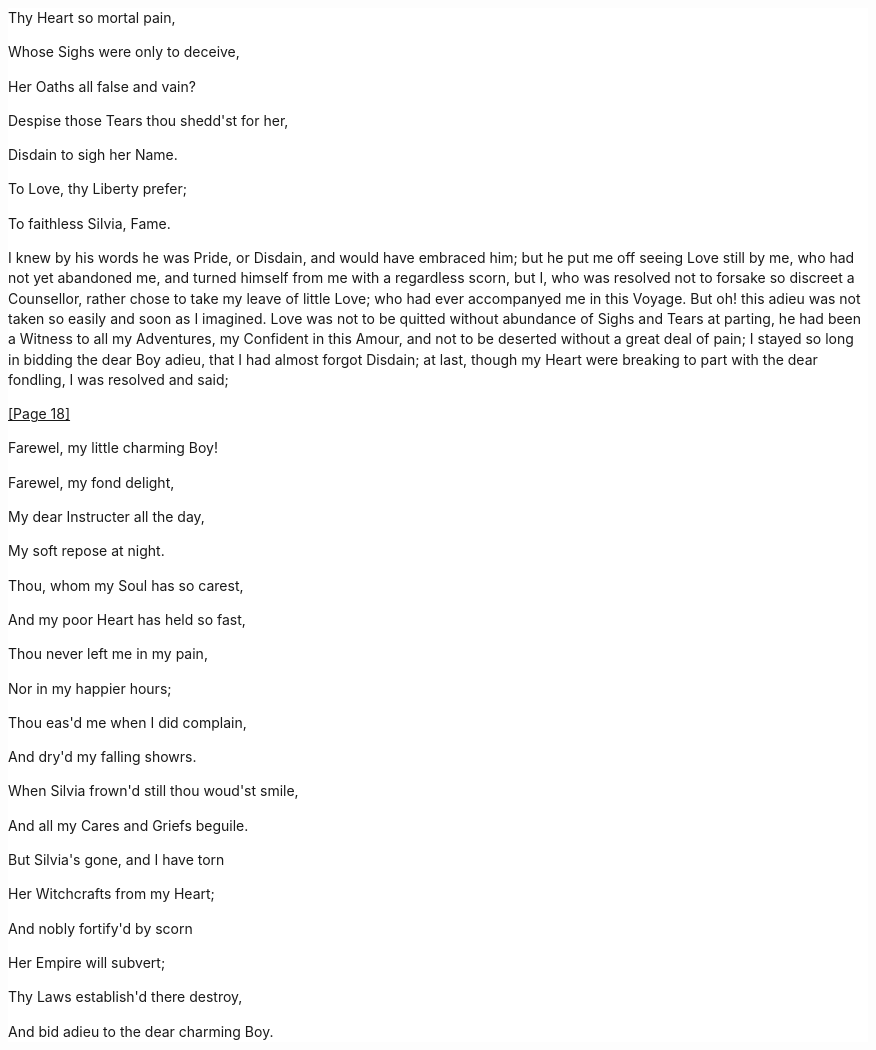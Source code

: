 Thy Heart so mortal pain,

Whose Sighs were only to deceive,

Her Oaths all false and vain?

Despise those Tears thou shedd'st for her,

Disdain to sigh her Name.

To Love, thy Liberty prefer;

To faithless Silvia, Fame.

I knew by his words he was Pride, or Dis­dain, and would have embraced him;
but he put me off seeing Love still by me, who had not yet abandoned me, and
turned himself from me with a regardless scorn, but I, who was resol­ved not
to forsake so discreet a Counsellor, rather chose to take my leave of little
Love; who had ever accompanyed me in this Voyage. But oh! this adieu was not
taken so easily and soon as I ima­gined. Love was not to be quitted without
abun­dance of Sighs and Tears at parting, he had been a Witness to all my
Adventures, my Confident in this Amour, and not to be deserted without a great
deal of pain; I stayed so long in bidding the dear Boy adieu, that I had
almost forgot Disdain; at last, though my Heart were breaking to part with the
dear fondling, I was resolved and said;

[[Page 18]](http://eebo.chadwyck.com/downloadtiff?vid=98886&page=17)

Farewel, my little charming Boy!

Farewel, my fond delight,

My dear Instructer all the day,

My soft repose at night.

Thou, whom my Soul has so carest,

And my poor Heart has held so fast,

Thou never left me in my pain,

Nor in my happier hours;

Thou eas'd me when I did complain,

And dry'd my falling showrs.

When Silvia frown'd still thou woud'st smile,

And all my Cares and Griefs beguile.

But Silvia's gone, and I have torn

Her Witchcrafts from my Heart;

And nobly fortify'd by scorn

Her Empire will subvert;

Thy Laws establish'd there destroy,

And bid adieu to the dear charming Boy.
